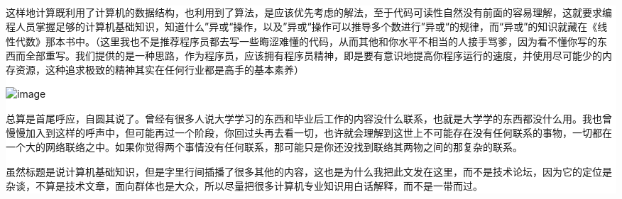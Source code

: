 这样地计算既利用了计算机的数据结构，也利用到了算法，是应该优先考虑的解法，至于代码可读性自然没有前面的容易理解，这就要求编程人员掌握足够的计算机基础知识，知道什么”异或“操作，以及”异或“操作可以推导多个数进行”异或“的规律，而“异或”的知识就藏在《线性代数》那本书中。（这里我也不是推荐程序员都去写一些晦涩难懂的代码，从而其他和你水平不相当的人接手骂爹，因为看不懂你写的东西而全部重写。我们提供的是一种思路，作为程序员，应该拥有程序员精神，即是要有意识地提高你程序运行的速度，并使用尽可能少的内存资源，这种追求极致的精神其实在任何行业都是高手的基本素养）

![image](https://user-images.githubusercontent.com/23159565/80950521-994cba80-8e28-11ea-908e-b0a8ec4216c1.png#center)

总算是首尾呼应，自圆其说了。曾经有很多人说大学学习的东西和毕业后工作的内容没什么联系，也就是大学学的东西都没什么用。我也曾慢慢加入到这样的呼声中，但可能再过一个阶段，你回过头再去看一切，也许就会理解到这世上不可能存在没有任何联系的事物，一切都在一个大的网络联络之中。如果你觉得两个事情没有任何联系，那可能只是你还没找到联络其两物之间的那复杂的联系。

虽然标题是说计算机基础知识，但是字里行间插播了很多其他的内容，这也是为什么我把此文发在这里，而不是技术论坛，因为它的定位是杂谈，不算是技术文章，面向群体也是大众，所以尽量把很多计算机专业知识用白话解释，而不是一带而过。
